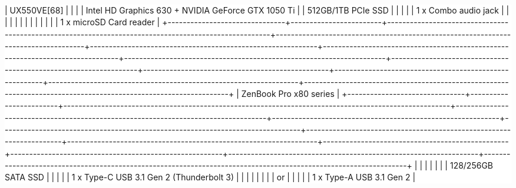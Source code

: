 | UX550VE[68]                   |                        |                                                                                                      |                                                                                   | Intel HD Graphics 630 + NVIDIA GeForce GTX 1050 Ti         |                                                                               | 512GB/1TB PCIe SSD                                                  |                                                                  |                                                 |                                                        |                                                                  | 1 x Combo audio jack                                                                                            |
|                               |                        |                                                                                                      |                                                                                   |                                                            |                                                                               |                                                                     |                                                                  |                                                 |                                                        |                                                                  | 1 x microSD Card reader                                                                                         |
+-------------------------------+------------------------+------------------------------------------------------------------------------------------------------+-----------------------------------------------------------------------------------+------------------------------------------------------------+-------------------------------------------------------------------------------+---------------------------------------------------------------------+------------------------------------------------------------------+-------------------------------------------------+--------------------------------------------------------+------------------------------------------------------------------+-----------------------------------------------------------------------------------------------------------------+
|                                                                                                                                                                                                                                                                                                                                                                                                         ZenBook Pro x80 series                                                                                                                                                                                                                                                                                                                                                                                                          |
+-------------------------------+------------------------+------------------------------------------------------------------------------------------------------+-----------------------------------------------------------------------------------+------------------------------------------------------------+-------------------------------------------------------------------------------+---------------------------------------------------------------------+------------------------------------------------------------------+-------------------------------------------------+--------------------------------------------------------+------------------------------------------------------------------+-----------------------------------------------------------------------------------------------------------------+
|                               |                        |                                                                                                      |                                                                                   |                                                            |                                                                               | 128/256GB SATA SSD                                                  |                                                                  |                                                 |                                                        |                                                                  | 1 x Type-C USB 3.1 Gen 2 (Thunderbolt 3)                                                                        |
|                               |                        |                                                                                                      |                                                                                   |                                                            |                                                                               | or                                                                  |                                                                  |                                                 |                                                        |                                                                  | 1 x Type-A USB 3.1 Gen 2                                                                                        |